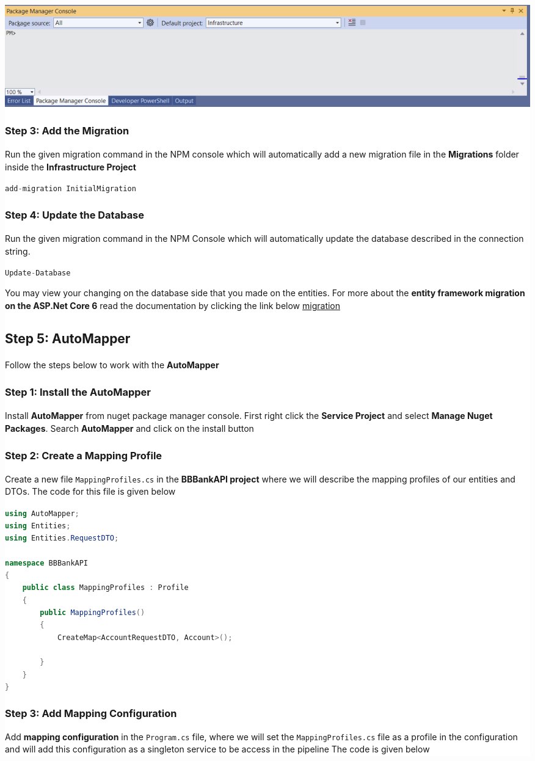 ![migration](readme-images/migration.png)

### Step 3: **Add the Migration**
Run the given migration command in the NPM console which will automatically add a new migration file in the **Migrations** folder inside the **Infrastructure Project** 
```cs
add-migration InitialMigration
```
### Step 4: **Update the Database**
Run the given migration command in the NPM Console which will automatically update the database described in the connection string.
```cs
Update-Database
```
You may view your changing on the database side that you made on the entities. For more about the **entity framework migration on the ASP.Net Core 6** read the documentation by clicking the link below 
[migration](https://docs.microsoft.com/en-us/ef/core/managing-schemas/migrations/)

## Step 5: **AutoMapper**
Follow the steps below to work with the **AutoMapper** 

### Step 1: **Install the AutoMapper**
Install **AutoMapper** from nuget package manager console. First right click the **Service Project** and select  **Manage Nuget Packages**. Search **AutoMapper** and  click on the install button 

### Step 2: **Create a Mapping Profile**
Create a new file `MappingProfiles.cs` in the **BBBankAPI project** where we will describe the mapping profiles of our entities and DTOs.
The code for this file is given below
```cs
using AutoMapper;
using Entities;
using Entities.RequestDTO;

namespace BBBankAPI
{
    public class MappingProfiles : Profile
    {
        public MappingProfiles()
        {
            CreateMap<AccountRequestDTO, Account>();

        }
    }
}
```
### Step 3: **Add Mapping Configuration**
Add **mapping configuration** in the `Program.cs` file, where we will set the `MappingProfiles.cs` file as a profile in the configuration and will add this configuration as a singleton service to be access in the pipeline 
The code is given below  
 ```cs
 ```